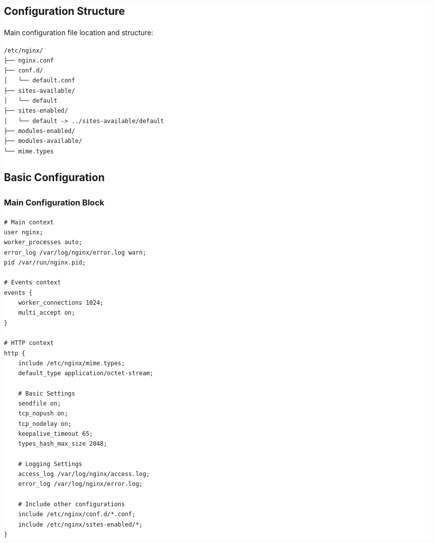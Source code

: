 ## Configuration Structure

Main configuration file location and structure:

```
/etc/nginx/
├── nginx.conf
├── conf.d/
│   └── default.conf
├── sites-available/
│   └── default
├── sites-enabled/
│   └── default -> ../sites-available/default
├── modules-enabled/
├── modules-available/
└── mime.types
```

## Basic Configuration

### Main Configuration Block

```nginx
# Main context
user nginx;
worker_processes auto;
error_log /var/log/nginx/error.log warn;
pid /var/run/nginx.pid;

# Events context
events {
    worker_connections 1024;
    multi_accept on;
}

# HTTP context
http {
    include /etc/nginx/mime.types;
    default_type application/octet-stream;
    
    # Basic Settings
    sendfile on;
    tcp_nopush on;
    tcp_nodelay on;
    keepalive_timeout 65;
    types_hash_max_size 2048;
    
    # Logging Settings
    access_log /var/log/nginx/access.log;
    error_log /var/log/nginx/error.log;
    
    # Include other configurations
    include /etc/nginx/conf.d/*.conf;
    include /etc/nginx/sites-enabled/*;
}
```
